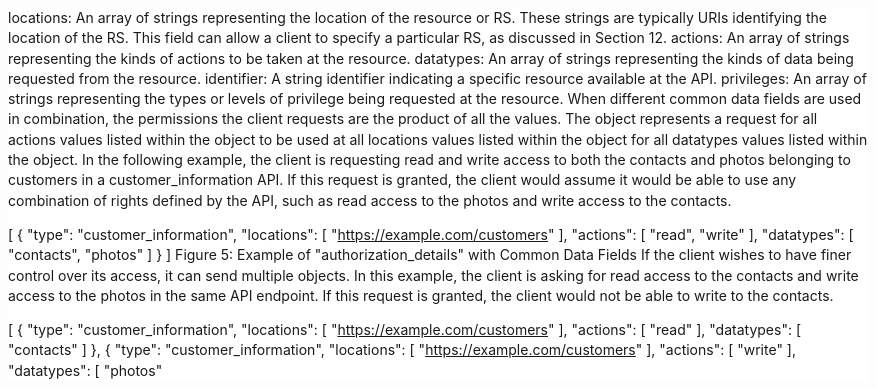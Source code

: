 locations:
An array of strings representing the location of the resource or RS. These strings are typically URIs identifying the location of the RS. This field can allow a client to specify a particular RS, as discussed in Section 12.
actions:
An array of strings representing the kinds of actions to be taken at the resource.
datatypes:
An array of strings representing the kinds of data being requested from the resource.
identifier:
A string identifier indicating a specific resource available at the API.
privileges:
An array of strings representing the types or levels of privilege being requested at the resource.
When different common data fields are used in combination, the permissions the client requests are the product of all the values. The object represents a request for all actions values listed within the object to be used at all locations values listed within the object for all datatypes values listed within the object. In the following example, the client is requesting read and write access to both the contacts and photos belonging to customers in a customer_information API. If this request is granted, the client would assume it would be able to use any combination of rights defined by the API, such as read access to the photos and write access to the contacts.

[
   {
      "type": "customer_information",
      "locations": [
         "https://example.com/customers"
      ],
      "actions": [
         "read",
         "write"
      ],
      "datatypes": [
         "contacts",
         "photos"
      ]
   }
]
Figure 5: Example of "authorization_details" with Common Data Fields
If the client wishes to have finer control over its access, it can send multiple objects. In this example, the client is asking for read access to the contacts and write access to the photos in the same API endpoint. If this request is granted, the client would not be able to write to the contacts.

[
   {
      "type": "customer_information",
      "locations": [
         "https://example.com/customers"
      ],
      "actions": [
         "read"
      ],
      "datatypes": [
         "contacts"
      ]
   },
   {
      "type": "customer_information",
      "locations": [
         "https://example.com/customers"
      ],
      "actions": [
         "write"
      ],
      "datatypes": [
         "photos"